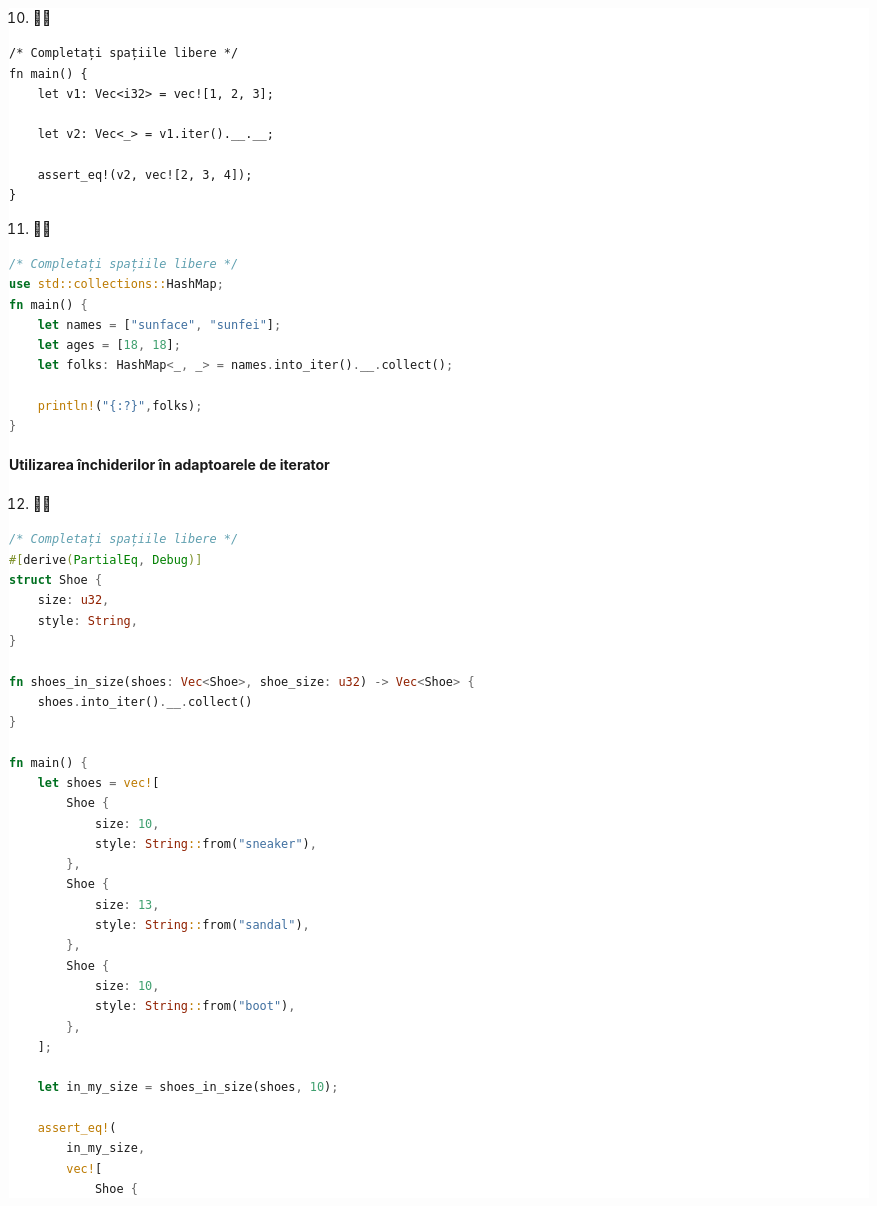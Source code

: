 10. 🌟🌟

```rust,editable
/* Completați spațiile libere */
fn main() {
    let v1: Vec<i32> = vec![1, 2, 3];

    let v2: Vec<_> = v1.iter().__.__;

    assert_eq!(v2, vec![2, 3, 4]);
}
```


11. 🌟🌟

```rust
/* Completați spațiile libere */
use std::collections::HashMap;
fn main() {
    let names = ["sunface", "sunfei"];
    let ages = [18, 18];
    let folks: HashMap<_, _> = names.into_iter().__.collect();

    println!("{:?}",folks);
}
```


#### Utilizarea închiderilor în adaptoarele de iterator


12. 🌟🌟 

```rust
/* Completați spațiile libere */
#[derive(PartialEq, Debug)]
struct Shoe {
    size: u32,
    style: String,
}

fn shoes_in_size(shoes: Vec<Shoe>, shoe_size: u32) -> Vec<Shoe> {
    shoes.into_iter().__.collect()
}

fn main() {
    let shoes = vec![
        Shoe {
            size: 10,
            style: String::from("sneaker"),
        },
        Shoe {
            size: 13,
            style: String::from("sandal"),
        },
        Shoe {
            size: 10,
            style: String::from("boot"),
        },
    ];

    let in_my_size = shoes_in_size(shoes, 10);

    assert_eq!(
        in_my_size,
        vec![
            Shoe {
```